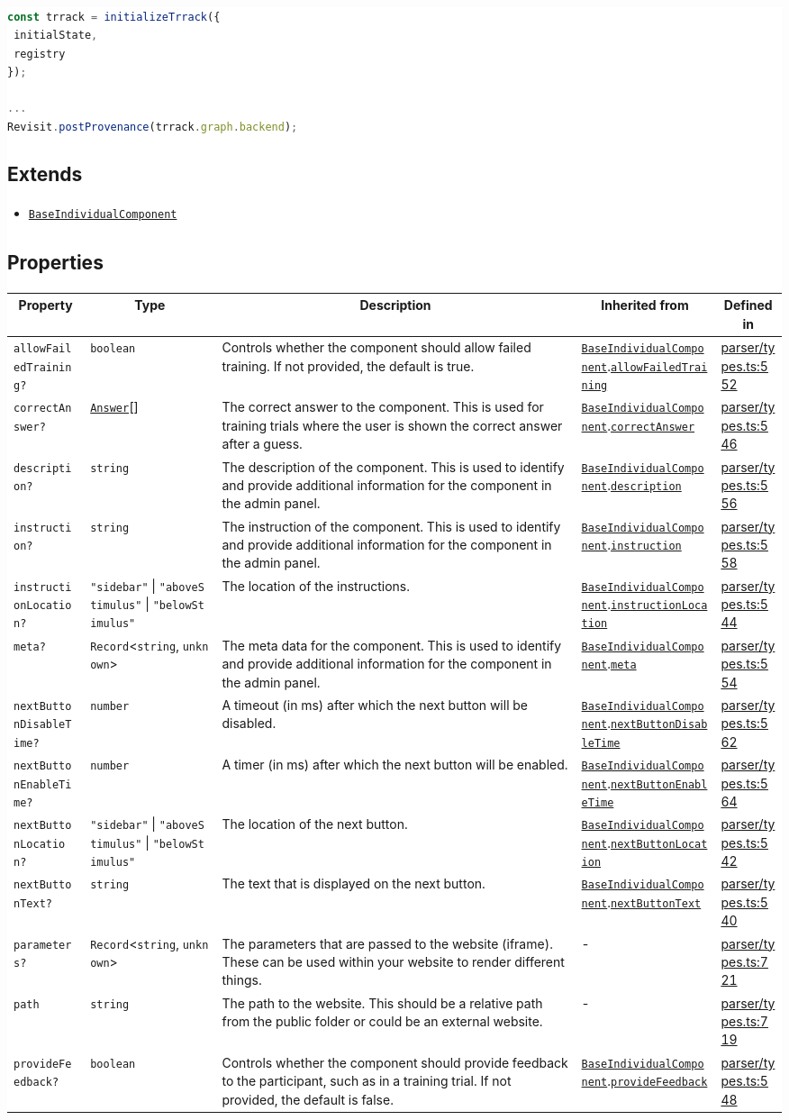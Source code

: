 ```js
const trrack = initializeTrrack({
 initialState,
 registry
});

...
Revisit.postProvenance(trrack.graph.backend);
```

## Extends

- [`BaseIndividualComponent`](BaseIndividualComponent.md)

## Properties

| Property | Type | Description | Inherited from | Defined in |
| ------ | ------ | ------ | ------ | ------ |
| <a id="allowfailedtraining"></a> `allowFailedTraining?` | `boolean` | Controls whether the component should allow failed training. If not provided, the default is true. | [`BaseIndividualComponent`](BaseIndividualComponent.md).[`allowFailedTraining`](BaseIndividualComponent.md#allowfailedtraining) | [parser/types.ts:552](https://github.com/revisit-studies/study/blob/91e343153031618f8f5789851e5b25c288bf8f4a/src/parser/types.ts#L552) |
| <a id="correctanswer"></a> `correctAnswer?` | [`Answer`](Answer.md)[] | The correct answer to the component. This is used for training trials where the user is shown the correct answer after a guess. | [`BaseIndividualComponent`](BaseIndividualComponent.md).[`correctAnswer`](BaseIndividualComponent.md#correctanswer) | [parser/types.ts:546](https://github.com/revisit-studies/study/blob/91e343153031618f8f5789851e5b25c288bf8f4a/src/parser/types.ts#L546) |
| <a id="description"></a> `description?` | `string` | The description of the component. This is used to identify and provide additional information for the component in the admin panel. | [`BaseIndividualComponent`](BaseIndividualComponent.md).[`description`](BaseIndividualComponent.md#description) | [parser/types.ts:556](https://github.com/revisit-studies/study/blob/91e343153031618f8f5789851e5b25c288bf8f4a/src/parser/types.ts#L556) |
| <a id="instruction"></a> `instruction?` | `string` | The instruction of the component. This is used to identify and provide additional information for the component in the admin panel. | [`BaseIndividualComponent`](BaseIndividualComponent.md).[`instruction`](BaseIndividualComponent.md#instruction) | [parser/types.ts:558](https://github.com/revisit-studies/study/blob/91e343153031618f8f5789851e5b25c288bf8f4a/src/parser/types.ts#L558) |
| <a id="instructionlocation"></a> `instructionLocation?` | `"sidebar"` \| `"aboveStimulus"` \| `"belowStimulus"` | The location of the instructions. | [`BaseIndividualComponent`](BaseIndividualComponent.md).[`instructionLocation`](BaseIndividualComponent.md#instructionlocation) | [parser/types.ts:544](https://github.com/revisit-studies/study/blob/91e343153031618f8f5789851e5b25c288bf8f4a/src/parser/types.ts#L544) |
| <a id="meta"></a> `meta?` | `Record`\<`string`, `unknown`\> | The meta data for the component. This is used to identify and provide additional information for the component in the admin panel. | [`BaseIndividualComponent`](BaseIndividualComponent.md).[`meta`](BaseIndividualComponent.md#meta) | [parser/types.ts:554](https://github.com/revisit-studies/study/blob/91e343153031618f8f5789851e5b25c288bf8f4a/src/parser/types.ts#L554) |
| <a id="nextbuttondisabletime"></a> `nextButtonDisableTime?` | `number` | A timeout (in ms) after which the next button will be disabled. | [`BaseIndividualComponent`](BaseIndividualComponent.md).[`nextButtonDisableTime`](BaseIndividualComponent.md#nextbuttondisabletime) | [parser/types.ts:562](https://github.com/revisit-studies/study/blob/91e343153031618f8f5789851e5b25c288bf8f4a/src/parser/types.ts#L562) |
| <a id="nextbuttonenabletime"></a> `nextButtonEnableTime?` | `number` | A timer (in ms) after which the next button will be enabled. | [`BaseIndividualComponent`](BaseIndividualComponent.md).[`nextButtonEnableTime`](BaseIndividualComponent.md#nextbuttonenabletime) | [parser/types.ts:564](https://github.com/revisit-studies/study/blob/91e343153031618f8f5789851e5b25c288bf8f4a/src/parser/types.ts#L564) |
| <a id="nextbuttonlocation"></a> `nextButtonLocation?` | `"sidebar"` \| `"aboveStimulus"` \| `"belowStimulus"` | The location of the next button. | [`BaseIndividualComponent`](BaseIndividualComponent.md).[`nextButtonLocation`](BaseIndividualComponent.md#nextbuttonlocation) | [parser/types.ts:542](https://github.com/revisit-studies/study/blob/91e343153031618f8f5789851e5b25c288bf8f4a/src/parser/types.ts#L542) |
| <a id="nextbuttontext"></a> `nextButtonText?` | `string` | The text that is displayed on the next button. | [`BaseIndividualComponent`](BaseIndividualComponent.md).[`nextButtonText`](BaseIndividualComponent.md#nextbuttontext) | [parser/types.ts:540](https://github.com/revisit-studies/study/blob/91e343153031618f8f5789851e5b25c288bf8f4a/src/parser/types.ts#L540) |
| <a id="parameters"></a> `parameters?` | `Record`\<`string`, `unknown`\> | The parameters that are passed to the website (iframe). These can be used within your website to render different things. | - | [parser/types.ts:721](https://github.com/revisit-studies/study/blob/91e343153031618f8f5789851e5b25c288bf8f4a/src/parser/types.ts#L721) |
| <a id="path"></a> `path` | `string` | The path to the website. This should be a relative path from the public folder or could be an external website. | - | [parser/types.ts:719](https://github.com/revisit-studies/study/blob/91e343153031618f8f5789851e5b25c288bf8f4a/src/parser/types.ts#L719) |
| <a id="providefeedback"></a> `provideFeedback?` | `boolean` | Controls whether the component should provide feedback to the participant, such as in a training trial. If not provided, the default is false. | [`BaseIndividualComponent`](BaseIndividualComponent.md).[`provideFeedback`](BaseIndividualComponent.md#providefeedback) | [parser/types.ts:548](https://github.com/revisit-studies/study/blob/91e343153031618f8f5789851e5b25c288bf8f4a/src/parser/types.ts#L548) |